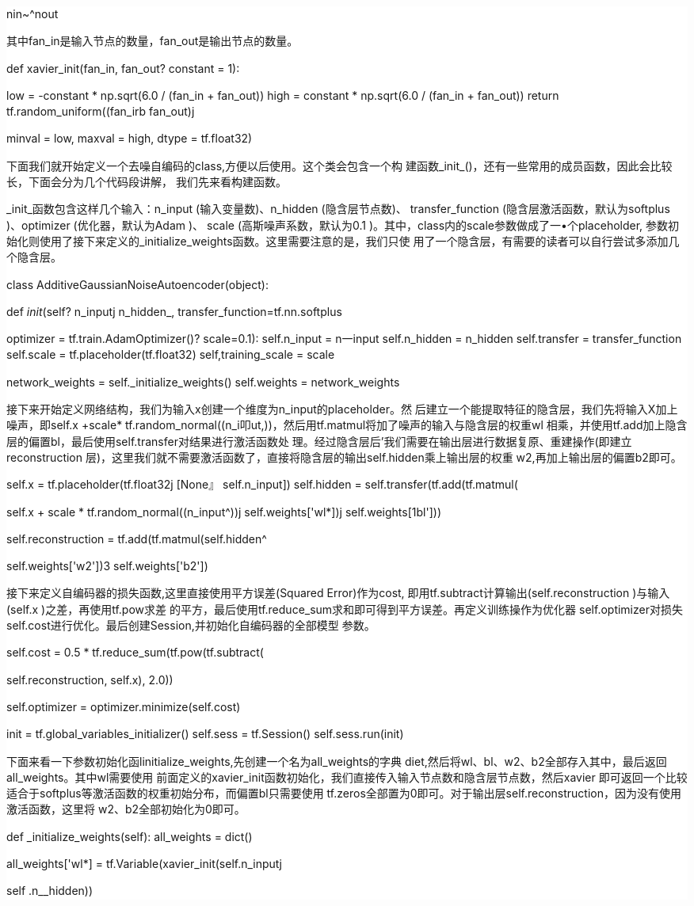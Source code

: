 nin~^nout

其中fan_in是输入节点的数量，fan_out是输出节点的数量。

def xavier_init(fan_in, fan_out? constant = 1):

low = -constant * np.sqrt(6.0 / (fan_in + fan_out)) high = constant * np.sqrt(6.0 / (fan_in + fan_out)) return tf.random_uniform((fan_irb fan_out)j

minval = low, maxval = high, dtype = tf.float32)

下面我们就开始定义一个去噪自编码的class,方便以后使用。这个类会包含一个构 建函数_init_()，还有一些常用的成员函数，因此会比较长，下面会分为几个代码段讲解， 我们先来看构建函数。

_init_函数包含这样几个输入：n_input (输入变量数)、n_hidden (隐含层节点数)、 transfer_function (隐含层激活函数，默认为softplus )、optimizer (优化器，默认为Adam )、 scale (高斯噪声系数，默认为0.1 )。其中，class内的scale参数做成了一•个placeholder, 参数初始化则使用了接下来定义的_initialize_weights函数。这里需要注意的是，我们只使 用了一个隐含层，有需要的读者可以自行尝试多添加几个隐含层。

class AdditiveGaussianNoiseAutoencoder(object):

def _init_(self? n_inputj n_hidden_, transfer_function=tf.nn.softplus

optimizer = tf.train.AdamOptimizer()? scale=0.1): self.n_input = n一input self.n_hidden = n_hidden self.transfer = transfer_function self.scale = tf.placeholder(tf.float32) self,training_scale = scale

network_weights = self._initialize_weights() self.weights = network_weights

接下来开始定义网络结构，我们为输入x创建一个维度为n_input的placeholder。然 后建立一个能提取特征的隐含层，我们先将输入X加上噪声，即self.x +scale* tf.random_normal((n_i叩ut,))，然后用tf.matmul将加了噪声的输入与隐含层的权重wl 相乘，并使用tf.add加上隐含层的偏置bl，最后使用self.transfer对结果进行激活函数处 理。经过隐含层后’我们需要在输出层进行数据复原、重建操作(即建立reconstruction 层)，这里我们就不需要激活函数了，直接将隐含层的输出self.hidden乘上输出层的权重 w2,再加上输出层的偏置b2即可。

self.x = tf.placeholder(tf.float32j [None』 self.n_input]) self.hidden = self.transfer(tf.add(tf.matmul(

self.x + scale * tf.random_normal((n_input^))j self.weights['wl*])j self.weights[1bl']))

self.reconstruction = tf.add(tf.matmul(self.hidden^

self.weights['w2'])3 self.weights['b2'])

接下来定义自编码器的损失函数,这里直接使用平方误差(Squared Error)作为cost, 即用tf.subtract计算输出(self.reconstruction )与输入(self.x )之差，再使用tf.pow求差 的平方，最后使用tf.reduce_sum求和即可得到平方误差。再定义训练操作为优化器 self.optimizer对损失self.cost进行优化。最后创建Session,并初始化自编码器的全部模型 参数。

self.cost = 0.5 * tf.reduce_sum(tf.pow(tf.subtract(

self.reconstruction, self.x), 2.0))

self.optimizer = optimizer.minimize(self.cost)

init = tf.global_variables_initializer() self.sess = tf.Session() self.sess.run(init)

下面来看一下参数初始化函linitialize_weights,先创建一个名为all_weights的字典 diet,然后将wl、bl、w2、b2全部存入其中，最后返回all_weights。其中wl需要使用 前面定义的xavier_init函数初始化，我们直接传入输入节点数和隐含层节点数，然后xavier 即可返回一个比较适合于softplus等激活函数的权重初始分布，而偏置bl只需要使用 tf.zeros全部置为0即可。对于输出层self.reconstruction，因为没有使用激活函数，这里将 w2、b2全部初始化为0即可。

def _initialize_weights(self): all_weights = dict()

all_weights['wl*] = tf.Variable(xavier_init(self.n_inputj

self .n__hidden))
